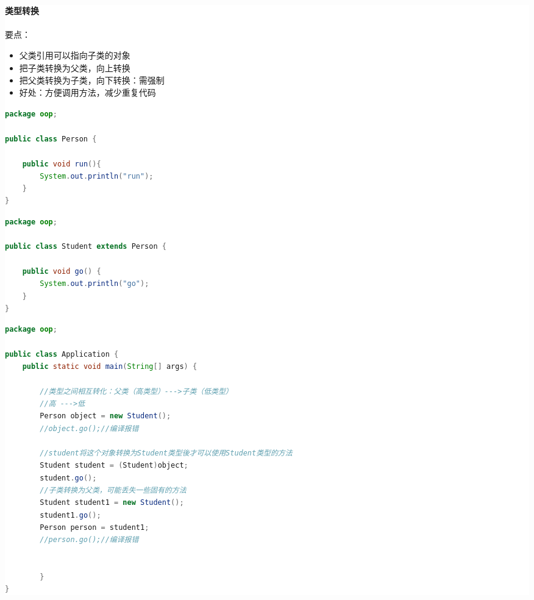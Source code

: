 

#### 类型转换

要点：

- 父类引用可以指向子类的对象
- 把子类转换为父类，向上转换
- 把父类转换为子类，向下转换：需强制
- 好处：方便调用方法，减少重复代码



```java
package oop;

public class Person {

    public void run(){
        System.out.println("run");
    }
}
```

```java
package oop;

public class Student extends Person {

    public void go() {
        System.out.println("go");
    }
}
```



```java
package oop;

public class Application {
    public static void main(String[] args) {

        //类型之间相互转化：父类（高类型）--->子类（低类型）
        //高 --->低
        Person object = new Student();
        //object.go();//编译报错

        //student将这个对象转换为Student类型後才可以使用Student类型的方法
        Student student = (Student)object;
        student.go();
        //子类转换为父类，可能丢失一些固有的方法
        Student student1 = new Student();
        student1.go();
        Person person = student1;
        //person.go();//编译报错


        }
}
```
